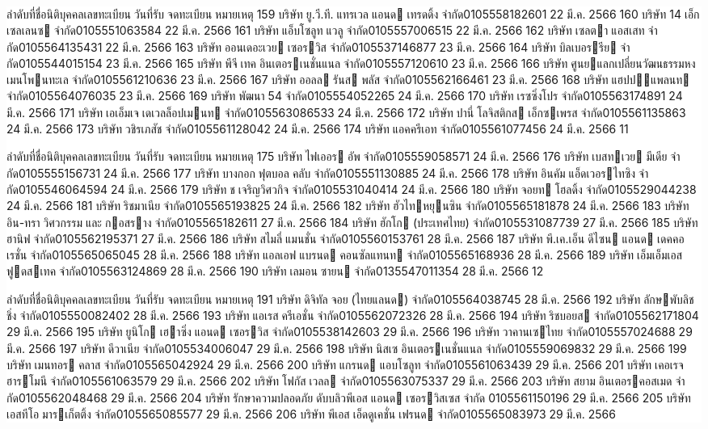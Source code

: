 ลําดับที่ชื่อนิติบุคคลเลขทะเบียน
วันที่รับ
 จดทะเบียน
หมายเหตุ
159 บริษัท ยู.วี.ที. แทรเวล แอนด เทรดดิ้ง จํากัด0105558182601 22 มี.ค. 2566
160 บริษัท 14 เอ็กเซลเลนซ จํากัด0105551063584 22 มี.ค. 2566
161 บริษัท แอ็บโซลูท แวลู จํากัด0105557006515 22 มี.ค. 2566
162 บริษัท เซลตา แอสเสท จํากัด0105564135431 22 มี.ค. 2566
163 บริษัท ออนเดอะเวย เซอรวิส จํากัด0105537146877 23 มี.ค. 2566
164 บริษัท บิลเบอรรีย จํากัด0105544015154 23 มี.ค. 2566
165 บริษัท พีจี เทค อินเตอรเนชั่นแนล จํากัด0105557120610 23 มี.ค. 2566
166 บริษัท ศูนยแลกเปลี่ยนวัฒนธรรมหงเมนโพนทะเล จํากัด0105561210636 23 มี.ค. 2566
167 บริษัท ออลล รันส พลัส จํากัด0105562166461 23 มี.ค. 2566
168 บริษัท แฮปปแพลนท จํากัด0105564076035 23 มี.ค. 2566
169 บริษัท พัฒนา 54 จํากัด0105554052265 24 มี.ค. 2566
170 บริษัท เรซซิ่งโปร จํากัด0105563174891 24 มี.ค. 2566
171 บริษัท เอเอ็มเจ เดเวลล็อปเมนท จํากัด0105563086533 24 มี.ค. 2566
172 บริษัท ปานี่ โลจิสติกส เอ็กซเพรส จํากัด0105561135863 24 มี.ค. 2566
173 บริษัท วชิรเภสัช จํากัด0105561128042 24 มี.ค. 2566
174 บริษัท แอคครีเอท จํากัด0105561077456 24 มี.ค. 2566
11

ลําดับที่ชื่อนิติบุคคลเลขทะเบียน
วันที่รับ
 จดทะเบียน
หมายเหตุ
175 บริษัท ไฟเออร อัพ จํากัด0105559058571 24 มี.ค. 2566
176 บริษัท เบสทเวย มีเดีย จํากัด0105555156731 24 มี.ค. 2566
177 บริษัท บางกอก ฟุตบอล คลับ จํากัด0105551130885 24 มี.ค. 2566
178 บริษัท อินคัม แอ็ดเวอรไทซิง จํากัด0105546064594 24 มี.ค. 2566
179 บริษัท ช เจริญวิศวกิจ จํากัด0105531040414 24 มี.ค. 2566
180 บริษัท จอยท โฮลดิ้ง จํากัด0105529044238 24 มี.ค. 2566
181 บริษัท ริชมาเนีย จํากัด0105565193825 24 มี.ค. 2566
182 บริษัท ฮัวไทหยุนซิน จํากัด0105565181878 24 มี.ค. 2566
183 บริษัท อิน-ทรา วิศวกรรม และ กอสราง จํากัด0105565182611 27 มี.ค. 2566
184 บริษัท ฮักโก (ประเทศไทย) จํากัด0105531087739 27 มี.ค. 2566
185 บริษัท ฮานิฟ จํากัด0105562195371 27 มี.ค. 2566
186 บริษัท สไมลี่ แมนชั่น จํากัด0105560153761 28 มี.ค. 2566
187 บริษัท พี.เค.เอ็น ดีไซน แอนด เดคคอเรชั่น จํากัด0105565065045 28 มี.ค. 2566
188 บริษัท แอลเอฟ แบรนด คอนซัลแทนท จํากัด0105565168936 28 มี.ค. 2566
189 บริษัท เอ็มเอ็มเอส ฟูดสเทค จํากัด0105563124869 28 มี.ค. 2566
190 บริษัท เลมอน ซายน จํากัด0135547011354 28 มี.ค. 2566
12

ลําดับที่ชื่อนิติบุคคลเลขทะเบียน
วันที่รับ
 จดทะเบียน
หมายเหตุ
191 บริษัท ดิจิทัล จอย (ไทยแลนด) จํากัด0105564038745 28 มี.ค. 2566
192 บริษัท ลักษพับลิชชิ่ง จํากัด0105550082402 28 มี.ค. 2566
193 บริษัท แอเรส ครีเอชั่น จํากัด0105562072326 28 มี.ค. 2566
194 บริษัท ริชบอยส จํากัด0105562171804 29 มี.ค. 2566
195 บริษัท ยูนิโก เฮาซิ่ง แอนด เซอรวิส จํากัด0105538142603 29 มี.ค. 2566
196 บริษัท วาคานเซไทย จํากัด0105557024688 29 มี.ค. 2566
197 บริษัท ดีวาเนีย จํากัด0105534006047 29 มี.ค. 2566
198 บริษัท นิสเซ อินเตอรเนชั่นแนล จํากัด0105559069832 29 มี.ค. 2566
199 บริษัท เมนทอร คลาส จํากัด0105565042924 29 มี.ค. 2566
200 บริษัท แกรนด แอบโซลูท จํากัด0105561063439 29 มี.ค. 2566
201 บริษัท เคอเรจ ฮารโมนี จํากัด0105561063579 29 มี.ค. 2566
202 บริษัท โฟกัส เวลล จํากัด0105563075337 29 มี.ค. 2566
203 บริษัท สยาม อินเตอรคอสเมด จํากัด0105562048468 29 มี.ค. 2566
204 บริษัท รักษาความปลอดภัย ดับบลิวพีเอส แอนด เซอรวิสเซส จํากัด  0105561150196 29 มี.ค. 2566
205 บริษัท เอสทีโอ มารเก็ตติ้ง จํากัด0105565085577 29 มี.ค. 2566
206 บริษัท พีเอส เอ็ดดูเคชั่น เฟรนด จํากัด0105565083973 29 มี.ค. 2566